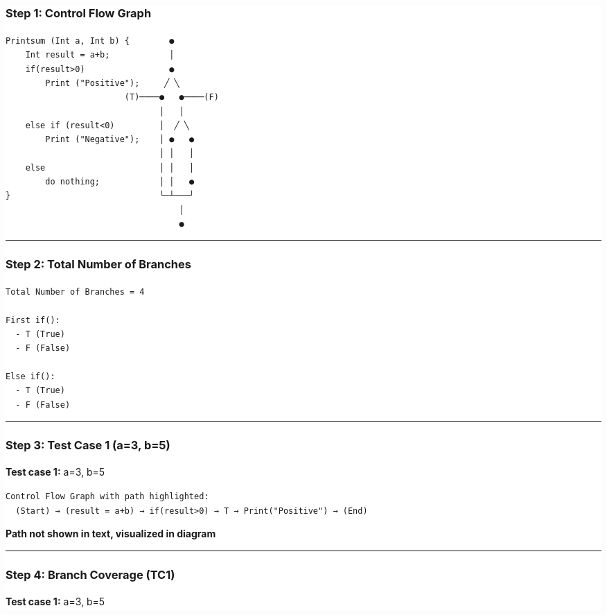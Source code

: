
### Step 1: Control Flow Graph

```
Printsum (Int a, Int b) {        ●
    Int result = a+b;            │
    if(result>0)                 ●
        Print ("Positive");     ╱ ╲
                        (T)────●   ●────(F)
                               │   │
    else if (result<0)         │  ╱ ╲
        Print ("Negative");    │ ●   ●
                               │ │   │
    else                       │ │   │
        do nothing;            │ │   ●
}                              └─┴───┘
                                   │
                                   ●
```

---

### Step 2: Total Number of Branches

```
Total Number of Branches = 4

First if():
  - T (True)
  - F (False)

Else if():
  - T (True)
  - F (False)
```

---

### Step 3: Test Case 1 (a=3, b=5)

**Test case 1:** a=3, b=5

```
Control Flow Graph with path highlighted:
  (Start) → (result = a+b) → if(result>0) → T → Print("Positive") → (End)
```

**Path not shown in text, visualized in diagram**

---

### Step 4: Branch Coverage (TC1)

**Test case 1:** a=3, b=5
